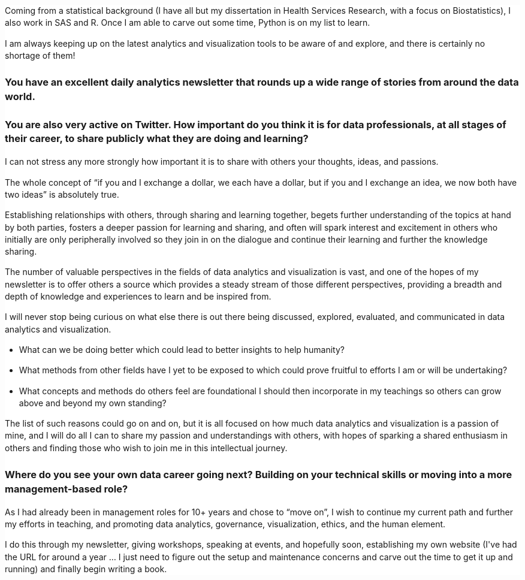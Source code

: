 Coming from a statistical background (I have all but my dissertation in Health Services Research, with a focus on Biostatistics), I also work in SAS and R. Once I am able to carve out some time, Python is on my list to learn.

I am always keeping up on the latest analytics and visualization tools to be aware of and explore, and there is certainly no shortage of them!

### You have an excellent daily analytics newsletter that rounds up a wide range of stories from around the data world.

### You are also very active on Twitter. How important do you think it is for data professionals, at all stages of their career, to share publicly what they are doing and learning?

I can not stress any more strongly how important it is to share with others your thoughts, ideas, and passions.

The whole concept of “if you and I exchange a dollar, we each have a dollar, but if you and I exchange an idea, we now both have two ideas” is absolutely true.

Establishing relationships with others, through sharing and learning together, begets further understanding of the topics at hand by both parties, fosters a deeper passion for learning and sharing, and often will spark interest and excitement in others who initially are only peripherally involved so they join in on the dialogue and continue their learning and further the knowledge sharing.

The number of valuable perspectives in the fields of data analytics and visualization is vast, and one of the hopes of my newsletter is to offer others a source which provides a steady stream of those different perspectives, providing a breadth and depth of knowledge and experiences to learn and be inspired from.

I will never stop being curious on what else there is out there being discussed, explored, evaluated, and communicated in data analytics and visualization.

- What can we be doing better which could lead to better insights to help humanity?

- What methods from other fields have I yet to be exposed to which could prove fruitful to efforts I am or will be undertaking?

- What concepts and methods do others feel are foundational I should then incorporate in my teachings so others can grow above and beyond my own standing?

The list of such reasons could go on and on, but it is all focused on how much data analytics and visualization is a passion of mine, and I will do all I can to share my passion and understandings with others, with hopes of sparking a shared enthusiasm in others and finding those who wish to join me in this intellectual journey.

### Where do you see your own data career going next? Building on your technical skills or moving into a more management-based role?

As I had already been in management roles for 10+ years and chose to “move on”, I wish to continue my current path and further my efforts in teaching, and promoting data analytics, governance, visualization, ethics, and the human element.

I do this through my newsletter, giving workshops, speaking at events, and hopefully soon, establishing my own website (I've had the URL for around a year … I just need to figure out the setup and maintenance concerns and carve out the time to get it up and running) and finally begin writing a book.
